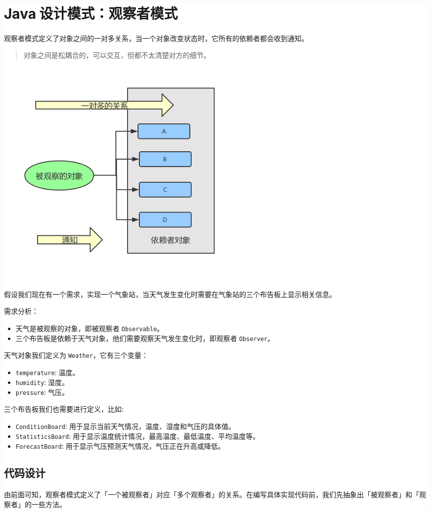 # Java 设计模式：观察者模式

观察者模式定义了对象之间的一对多关系，当一个对象改变状态时，它所有的依赖者都会收到通知。

> 对象之间是松耦合的，可以交互，但都不太清楚对方的细节。

<img src="./res/001.png" width="480"/>

假设我们现在有一个需求，实现一个气象站，当天气发生变化时需要在气象站的三个布告板上显示相关信息。

需求分析：
* 天气是被观察的对象，即被观察者 `Observable`。
* 三个布告板是依赖于天气对象，他们需要观察天气发生变化时，即观察者 `Observer`。

天气对象我们定义为 `Weather`，它有三个变量：
* `temperature`: 温度。
* `humidity`: 湿度。
* `pressure`: 气压。

三个布告板我们也需要进行定义，比如:
* `ConditionBoard`: 用于显示当前天气情况，温度、湿度和气压的具体值。
* `StatisticsBoard`: 用于显示温度统计情况，最高温度、最低温度、平均温度等。
* `ForecastBoard`: 用于显示气压预测天气情况，气压正在升高或降低。 

## 代码设计

由前面可知，观察者模式定义了「一个被观察者」对应「多个观察者」的关系。在编写具体实现代码前，我们先抽象出「被观察者」和「观察者」的一些方法。

